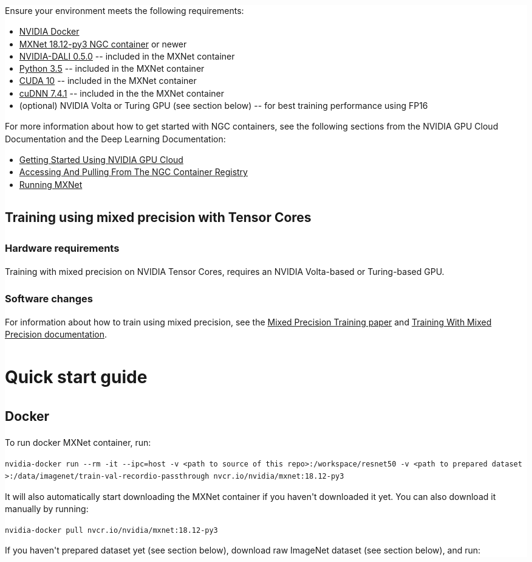 Ensure your environment meets the following requirements:

* [NVIDIA Docker](https://github.com/NVIDIA/nvidia-docker)
* [MXNet 18.12-py3 NGC container](https://ngc.nvidia.com/catalog/containers/nvidia%2Fmxnet) or newer
* [NVIDIA-DALI 0.5.0](https://github.com/NVIDIA/DALI) -- included in the MXNet container
* [Python 3.5](https://www.python.org) -- included in the MXNet container
* [CUDA 10](https://developer.nvidia.com/cuda-toolkit) -- included in the MXNet container
* [cuDNN 7.4.1](https://developer.nvidia.com/cudnn) -- included in the the MXNet container
* (optional) NVIDIA Volta or Turing GPU (see section below) -- for best training performance using FP16

For more information about how to get started with NGC containers, see the
following sections from the NVIDIA GPU Cloud Documentation and the Deep Learning Documentation:
* [Getting Started Using NVIDIA GPU Cloud](https://docs.nvidia.com/ngc/ngc-getting-started-guide/index.html)
* [Accessing And Pulling From The NGC Container Registry](https://docs.nvidia.com/deeplearning/dgx/user-guide/index.html#accessing_registry)
* [Running MXNet](https://docs.nvidia.com/deeplearning/dgx/mxnet-release-notes/running.html#running)

## Training using mixed precision with Tensor Cores

### Hardware requirements
Training with mixed precision on NVIDIA Tensor Cores, requires an NVIDIA Volta-based or Turing-based GPU.


### Software changes

For information about how to train using mixed precision, see the
[Mixed Precision Training paper](https://arxiv.org/abs/1710.03740)
and
[Training With Mixed Precision documentation](https://docs.nvidia.com/deeplearning/sdk/mixed-precision-training/index.html).


# Quick start guide

## Docker

To run docker MXNet container, run:

`nvidia-docker run --rm -it --ipc=host -v <path to source of this repo>:/workspace/resnet50 -v <path to prepared dataset>:/data/imagenet/train-val-recordio-passthrough nvcr.io/nvidia/mxnet:18.12-py3`

It will also automatically start downloading the MXNet container if you haven't downloaded it yet. You can also download it manually by running:

`nvidia-docker pull nvcr.io/nvidia/mxnet:18.12-py3`

If you haven't prepared dataset yet (see section below), download raw ImageNet dataset (see section below), and run:
